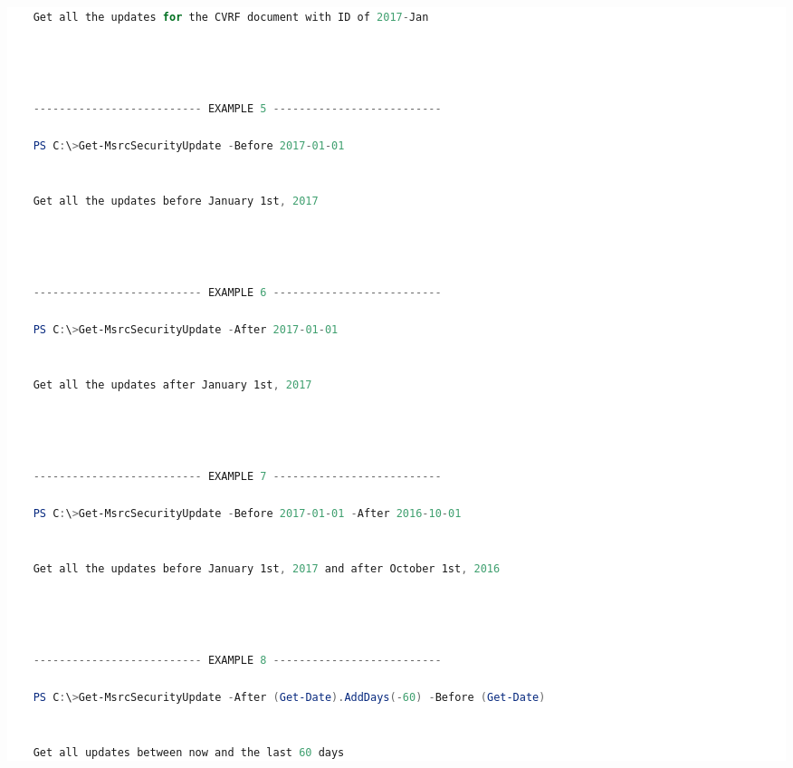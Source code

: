 ```Powershell
    Get all the updates for the CVRF document with ID of 2017-Jan




    -------------------------- EXAMPLE 5 --------------------------

    PS C:\>Get-MsrcSecurityUpdate -Before 2017-01-01


    Get all the updates before January 1st, 2017




    -------------------------- EXAMPLE 6 --------------------------

    PS C:\>Get-MsrcSecurityUpdate -After 2017-01-01


    Get all the updates after January 1st, 2017




    -------------------------- EXAMPLE 7 --------------------------

    PS C:\>Get-MsrcSecurityUpdate -Before 2017-01-01 -After 2016-10-01


    Get all the updates before January 1st, 2017 and after October 1st, 2016




    -------------------------- EXAMPLE 8 --------------------------

    PS C:\>Get-MsrcSecurityUpdate -After (Get-Date).AddDays(-60) -Before (Get-Date)


    Get all updates between now and the last 60 days

```

